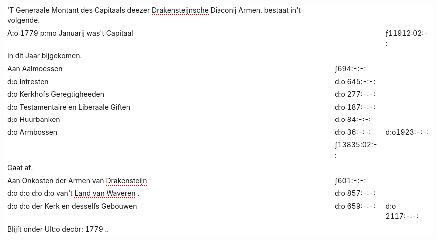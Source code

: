 <table>
  <tbody>
    <tr>
      <td>'T Generaale Montant des Capitaals deezer <span style="border-bottom: 2px dotted #FF0000;">Drakensteijnsche</span> Diaconij Armen, bestaat in't volgende.</td>
    </tr>
    <tr>
      <td>A:o 1779 p:mo Januarij was't Capitaal</td>
      <td>&nbsp;</td>
      <td>ƒ11912:02:-:</td>
    </tr>
    <tr>
      <td>In dit Jaar bijgekomen.</td>
    </tr>
    <tr>
      <td>Aan Aalmoessen</td>
      <td>ƒ694:-:-:</td>
    </tr>
    <tr>
      <td>d:o Intresten</td>
      <td>d:o 645:-:-:</td>
    </tr>
    <tr>
      <td>d:o Kerkhofs Geregtigheeden</td>
      <td>d:o 277:-:-:</td>
    </tr>
    <tr>
      <td>d:o Testamentaire en Liberaale Giften</td>
      <td>d:o 187:-:-:</td>
    </tr>
    <tr>
      <td>d:o Huurbanken</td>
      <td>d:o 84:-:-:</td>
    </tr>
    <tr>
      <td>d:o Armbossen</td>
      <td>d:o 36:-:-:</td>
      <td>d:o1923:-:-:</td>
    </tr>
    <tr>
      <td>&nbsp;</td>
      <td>ƒ13835:02:-:</td>
    </tr>
    <tr>
      <td>Gaat af.</td>
    </tr>
    <tr>
      <td>Aan Onkosten der Armen van <span style="border-bottom: 2px dotted #FF0000;">Drakensteijn</span></td>
      <td>ƒ601:-:-:</td>
    </tr>
    <tr>
      <td>d:o d:o d:o d:o van't <span style="border-bottom: 2px dotted #FF0000;">Land van Waveren</span> .</td>
      <td>d:o 857:-:-:</td>
    </tr>
    <tr>
      <td>d:o d:o der Kerk en desselfs Gebouwen</td>
      <td>d:o 659:-:-:</td>
      <td>d:o 2117:-:-:</td>
    </tr>
    <tr>
      <td>Blijft onder Ult:o decbr: 1779 ..</td>
      <td>&nbsp;</td>